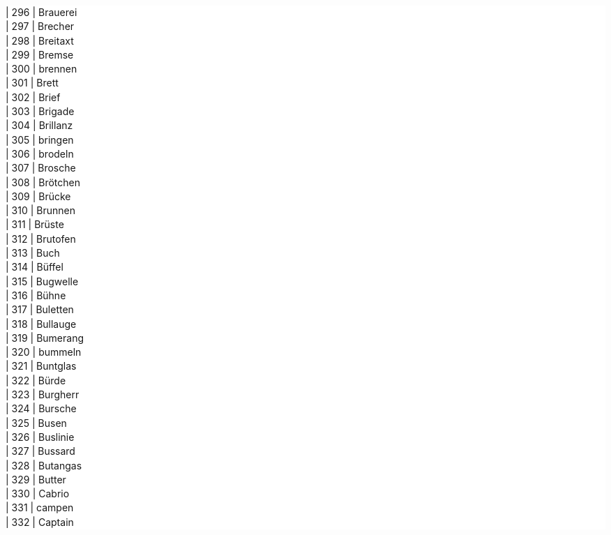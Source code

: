 | 296   | Brauerei        
| 297   | Brecher            
| 298   | Breitaxt            
| 299   | Bremse            
| 300   | brennen            
| 301   | Brett           
| 302   | Brief            
| 303   | Brigade            
| 304   | Brillanz            
| 305   | bringen           
| 306   | brodeln            
| 307   | Brosche            
| 308   | Brötchen            
| 309   | Brücke           
| 310   | Brunnen            
| 311   | Brüste           
| 312   | Brutofen            
| 313   | Buch        
| 314   | Büffel            
| 315   | Bugwelle            
| 316   | Bühne           
| 317   | Buletten            
| 318   | Bullauge        
| 319   | Bumerang        
| 320   | bummeln          
| 321   | Buntglas            
| 322   | Bürde            
| 323   | Burgherr        
| 324   | Bursche            
| 325   | Busen            
| 326   | Buslinie            
| 327   | Bussard            
| 328   | Butangas            
| 329   | Butter            
| 330   | Cabrio            
| 331   | campen            
| 332   | Captain            